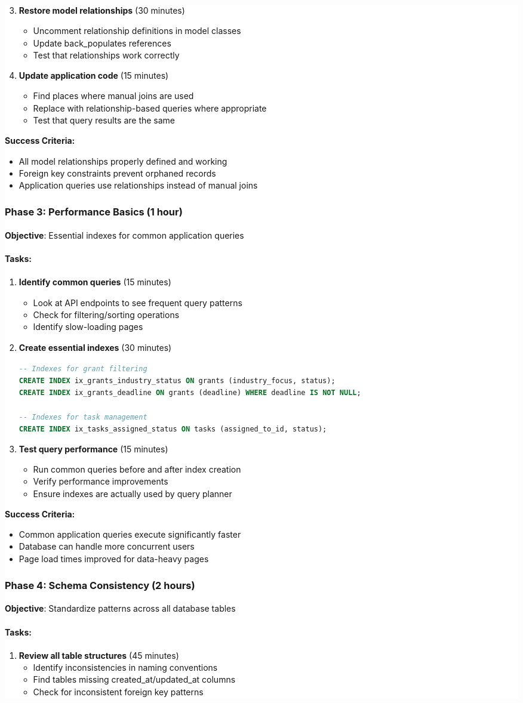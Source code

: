 3. **Restore model relationships** (30 minutes)
   - Uncomment relationship definitions in model classes
   - Update back_populates references
   - Test that relationships work correctly

4. **Update application code** (15 minutes)
   - Find places where manual joins are used
   - Replace with relationship-based queries where appropriate
   - Test that query results are the same

**Success Criteria:**
- All model relationships properly defined and working
- Foreign key constraints prevent orphaned records
- Application queries use relationships instead of manual joins

### Phase 3: Performance Basics (1 hour)

**Objective**: Essential indexes for common application queries

#### Tasks:
1. **Identify common queries** (15 minutes)
   - Look at API endpoints to see frequent query patterns
   - Check for filtering/sorting operations
   - Identify slow-loading pages

2. **Create essential indexes** (30 minutes)
   ```sql
   -- Indexes for grant filtering
   CREATE INDEX ix_grants_industry_status ON grants (industry_focus, status);
   CREATE INDEX ix_grants_deadline ON grants (deadline) WHERE deadline IS NOT NULL;
   
   -- Indexes for task management
   CREATE INDEX ix_tasks_assigned_status ON tasks (assigned_to_id, status);
   ```

3. **Test query performance** (15 minutes)
   - Run common queries before and after index creation
   - Verify performance improvements
   - Ensure indexes are actually used by query planner

**Success Criteria:**
- Common application queries execute significantly faster
- Database can handle more concurrent users
- Page load times improved for data-heavy pages

### Phase 4: Schema Consistency (2 hours)

**Objective**: Standardize patterns across all database tables

#### Tasks:
1. **Review all table structures** (45 minutes)
   - Identify inconsistencies in naming conventions
   - Find tables missing created_at/updated_at columns
   - Check for inconsistent foreign key patterns
